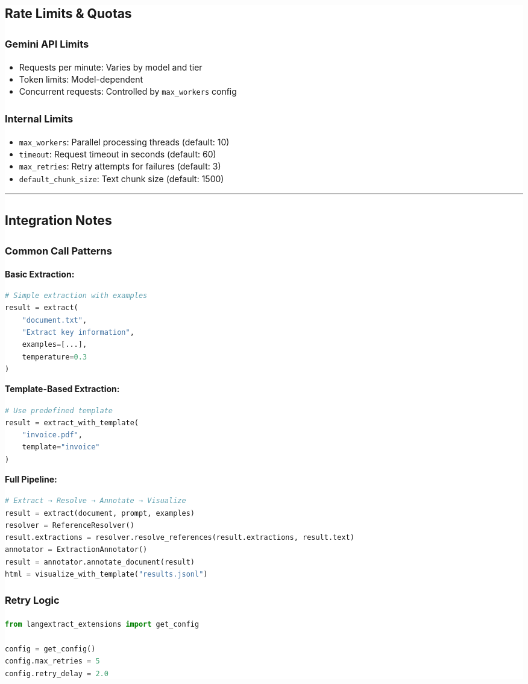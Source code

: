 
## Rate Limits & Quotas

### Gemini API Limits
- Requests per minute: Varies by model and tier
- Token limits: Model-dependent
- Concurrent requests: Controlled by `max_workers` config

### Internal Limits
- `max_workers`: Parallel processing threads (default: 10)
- `timeout`: Request timeout in seconds (default: 60)
- `max_retries`: Retry attempts for failures (default: 3)
- `default_chunk_size`: Text chunk size (default: 1500)

---

## Integration Notes

### Common Call Patterns

**Basic Extraction:**
```python
# Simple extraction with examples
result = extract(
    "document.txt",
    "Extract key information",
    examples=[...],
    temperature=0.3
)
```

**Template-Based Extraction:**
```python
# Use predefined template
result = extract_with_template(
    "invoice.pdf",
    template="invoice"
)
```

**Full Pipeline:**
```python
# Extract → Resolve → Annotate → Visualize
result = extract(document, prompt, examples)
resolver = ReferenceResolver()
result.extractions = resolver.resolve_references(result.extractions, result.text)
annotator = ExtractionAnnotator()
result = annotator.annotate_document(result)
html = visualize_with_template("results.jsonl")
```

### Retry Logic
```python
from langextract_extensions import get_config

config = get_config()
config.max_retries = 5
config.retry_delay = 2.0
```

